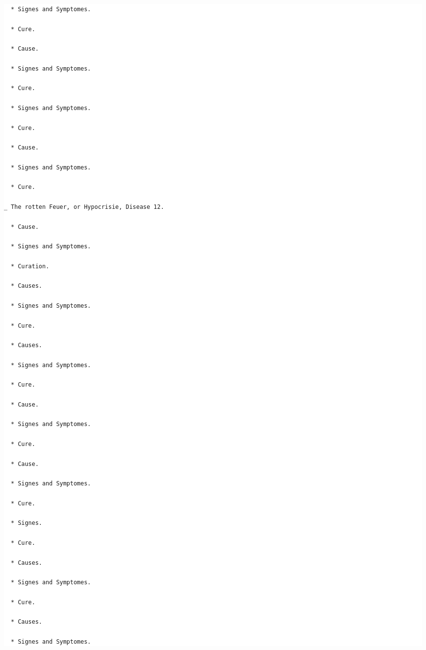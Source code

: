       * Signes and Symptomes.

      * Cure.

      * Cause.

      * Signes and Symptomes.

      * Cure.

      * Signes and Symptomes.

      * Cure.

      * Cause.

      * Signes and Symptomes.

      * Cure.

    _ The rotten Feuer, or Hypocrisie, Disease 12.

      * Cause.

      * Signes and Symptomes.

      * Curation.

      * Causes.

      * Signes and Symptomes.

      * Cure.

      * Causes.

      * Signes and Symptomes.

      * Cure.

      * Cause.

      * Signes and Symptomes.

      * Cure.

      * Cause.

      * Signes and Symptomes.

      * Cure.

      * Signes.

      * Cure.

      * Causes.

      * Signes and Symptomes.

      * Cure.

      * Causes.

      * Signes and Symptomes.
